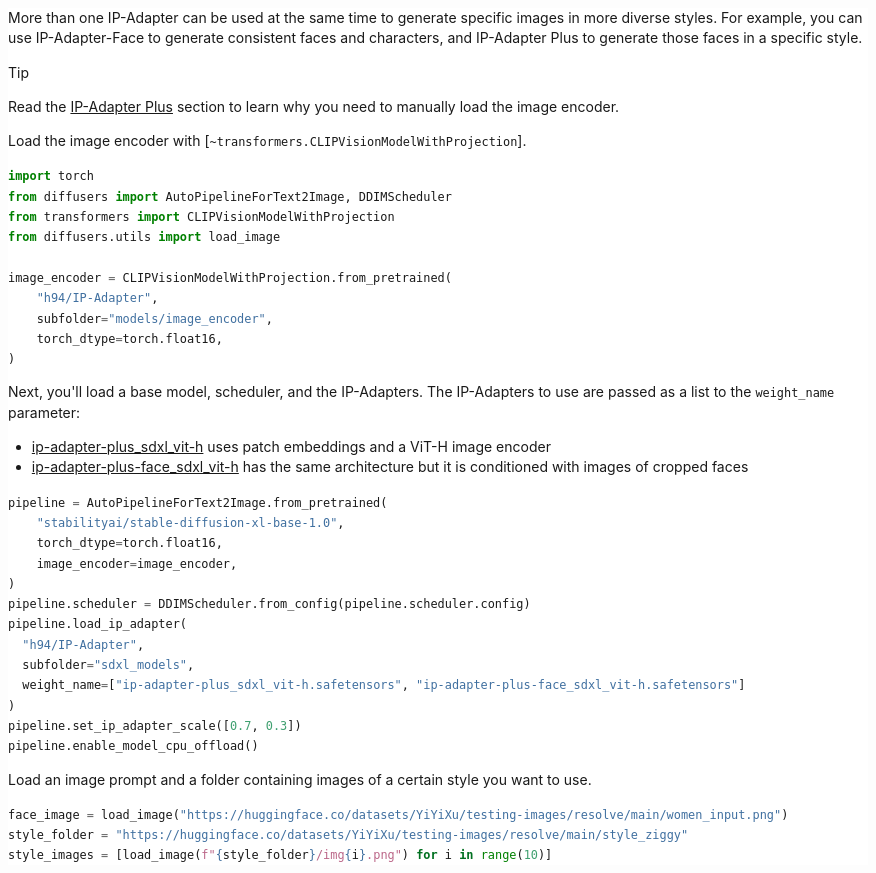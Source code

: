 More than one IP-Adapter can be used at the same time to generate specific images in more diverse styles. For example, you can use IP-Adapter-Face to generate consistent faces and characters, and IP-Adapter Plus to generate those faces in a specific style.

> [!TIP]
> Read the [IP-Adapter Plus](../using-diffusers/loading_adapters#ip-adapter-plus) section to learn why you need to manually load the image encoder.

Load the image encoder with [`~transformers.CLIPVisionModelWithProjection`].

```py
import torch
from diffusers import AutoPipelineForText2Image, DDIMScheduler
from transformers import CLIPVisionModelWithProjection
from diffusers.utils import load_image

image_encoder = CLIPVisionModelWithProjection.from_pretrained(
    "h94/IP-Adapter",
    subfolder="models/image_encoder",
    torch_dtype=torch.float16,
)
```

Next, you'll load a base model, scheduler, and the IP-Adapters. The IP-Adapters to use are passed as a list to the `weight_name` parameter:

* [ip-adapter-plus_sdxl_vit-h](https://huggingface.co/h94/IP-Adapter#ip-adapter-for-sdxl-10) uses patch embeddings and a ViT-H image encoder
* [ip-adapter-plus-face_sdxl_vit-h](https://huggingface.co/h94/IP-Adapter#ip-adapter-for-sdxl-10) has the same architecture but it is conditioned with images of cropped faces

```py
pipeline = AutoPipelineForText2Image.from_pretrained(
    "stabilityai/stable-diffusion-xl-base-1.0",
    torch_dtype=torch.float16,
    image_encoder=image_encoder,
)
pipeline.scheduler = DDIMScheduler.from_config(pipeline.scheduler.config)
pipeline.load_ip_adapter(
  "h94/IP-Adapter",
  subfolder="sdxl_models",
  weight_name=["ip-adapter-plus_sdxl_vit-h.safetensors", "ip-adapter-plus-face_sdxl_vit-h.safetensors"]
)
pipeline.set_ip_adapter_scale([0.7, 0.3])
pipeline.enable_model_cpu_offload()
```

Load an image prompt and a folder containing images of a certain style you want to use.

```py
face_image = load_image("https://huggingface.co/datasets/YiYiXu/testing-images/resolve/main/women_input.png")
style_folder = "https://huggingface.co/datasets/YiYiXu/testing-images/resolve/main/style_ziggy"
style_images = [load_image(f"{style_folder}/img{i}.png") for i in range(10)]
```

